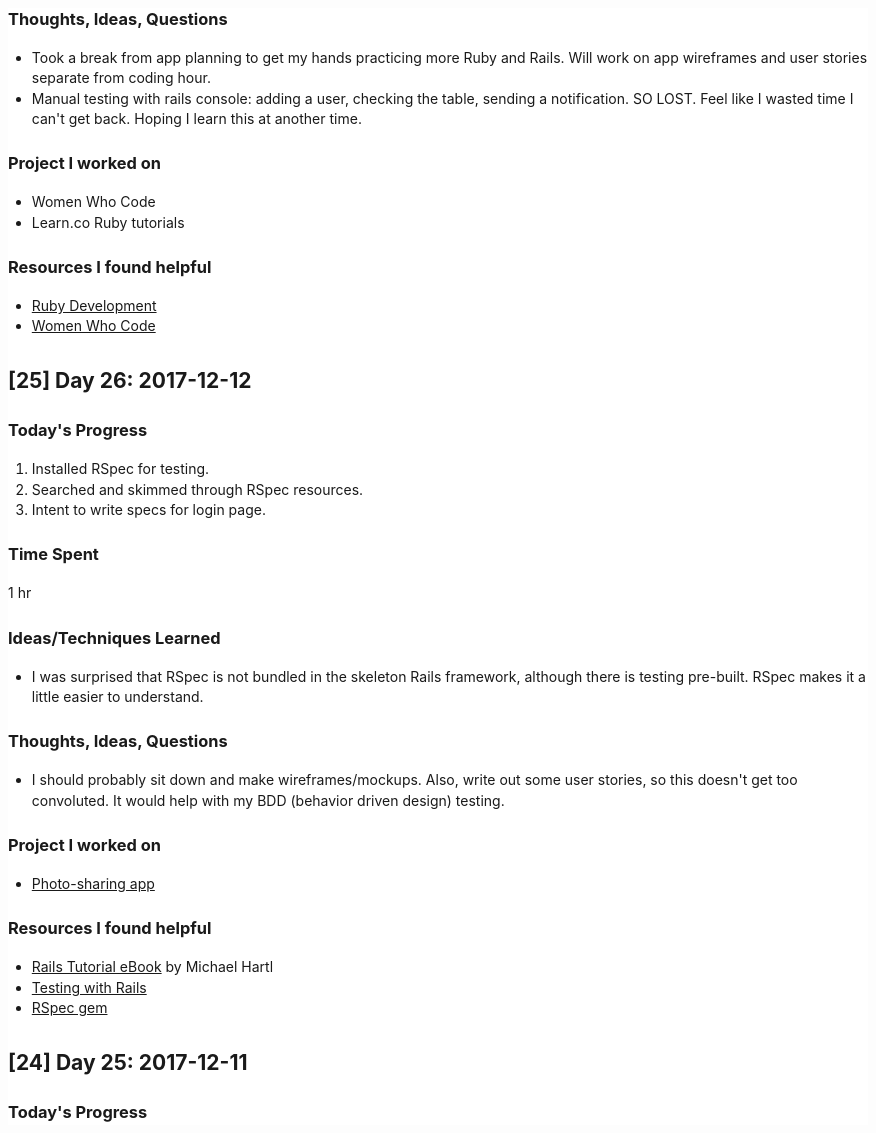 ### Thoughts, Ideas, Questions

- Took a break from app planning to get my hands practicing more Ruby and Rails. Will work on app wireframes and user stories separate from coding hour.
- Manual testing with rails console: adding a user, checking the table, sending a notification. SO LOST. Feel like I wasted time I can't get back. Hoping I learn this at another time.

### Project I worked on

- Women Who Code
- Learn.co Ruby tutorials

### Resources I found helpful

- [Ruby Development](https://learn.co)
- [Women Who Code](https://womenwhocode.com)

## [25] Day 26: 2017-12-12

### Today's Progress

1. Installed RSpec for testing.
2. Searched and skimmed through RSpec resources.
3. Intent to write specs for login page.

### Time Spent

1 hr

### Ideas/Techniques Learned

- I was surprised that RSpec is not bundled in the skeleton Rails framework, although there is testing pre-built. RSpec makes it a little easier to understand.

### Thoughts, Ideas, Questions

- I should probably sit down and make wireframes/mockups. Also, write out some user stories, so this doesn't get too convoluted. It would help with my BDD (behavior driven design) testing.

### Project I worked on

- [Photo-sharing app](https://ancient-reef-60958.herokuapp.com/)

### Resources I found helpful

- [Rails Tutorial eBook](https://www.railstutorial.org/book) by Michael Hartl
- [Testing with Rails](http://guides.rubyonrails.org/testing.html)
- [RSpec gem](https://github.com/rspec/rspec)

## [24] Day 25: 2017-12-11

### Today's Progress
